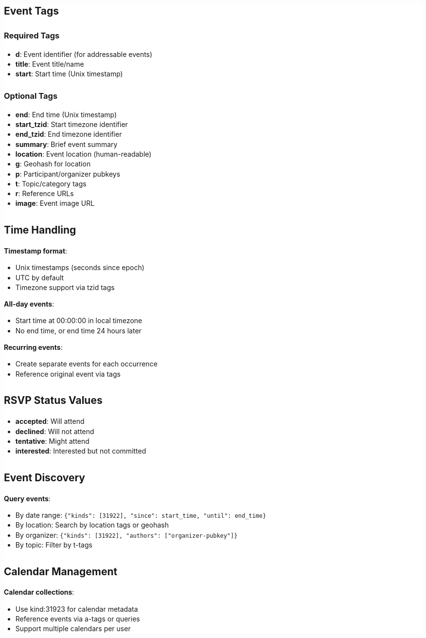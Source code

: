 ## Event Tags

### Required Tags
- **d**: Event identifier (for addressable events)
- **title**: Event title/name
- **start**: Start time (Unix timestamp)

### Optional Tags
- **end**: End time (Unix timestamp)
- **start_tzid**: Start timezone identifier
- **end_tzid**: End timezone identifier
- **summary**: Brief event summary
- **location**: Event location (human-readable)
- **g**: Geohash for location
- **p**: Participant/organizer pubkeys
- **t**: Topic/category tags
- **r**: Reference URLs
- **image**: Event image URL

## Time Handling
**Timestamp format**:
- Unix timestamps (seconds since epoch)
- UTC by default
- Timezone support via tzid tags

**All-day events**:
- Start time at 00:00:00 in local timezone
- No end time, or end time 24 hours later

**Recurring events**:
- Create separate events for each occurrence
- Reference original event via tags

## RSVP Status Values
- **accepted**: Will attend
- **declined**: Will not attend
- **tentative**: Might attend
- **interested**: Interested but not committed

## Event Discovery
**Query events**:
- By date range: `{"kinds": [31922], "since": start_time, "until": end_time}`
- By location: Search by location tags or geohash
- By organizer: `{"kinds": [31922], "authors": ["organizer-pubkey"]}`
- By topic: Filter by t-tags

## Calendar Management
**Calendar collections**:
- Use kind:31923 for calendar metadata
- Reference events via a-tags or queries
- Support multiple calendars per user
